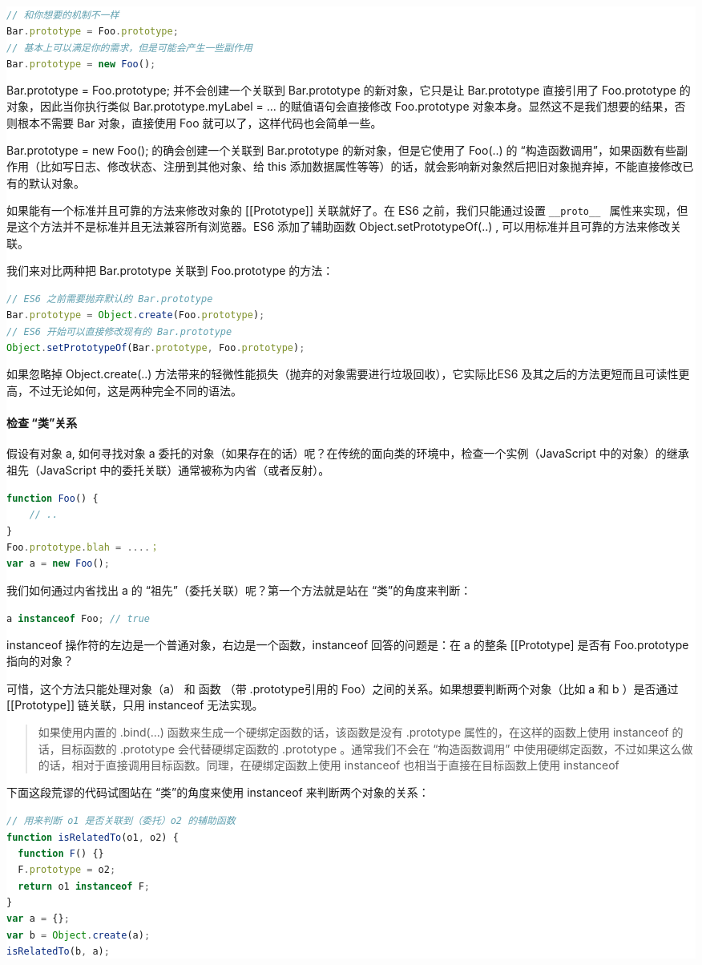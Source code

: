 ```javascript
// 和你想要的机制不一样
Bar.prototype = Foo.prototype;
// 基本上可以满足你的需求，但是可能会产生一些副作用
Bar.prototype = new Foo();
```

Bar.prototype = Foo.prototype; 并不会创建一个关联到 Bar.prototype 的新对象，它只是让 Bar.prototype 直接引用了 Foo.prototype 的对象，因此当你执行类似 Bar.prototype.myLabel = ... 的赋值语句会直接修改 Foo.prototype 对象本身。显然这不是我们想要的结果，否则根本不需要 Bar 对象，直接使用 Foo 就可以了，这样代码也会简单一些。

Bar.prototype = new Foo(); 的确会创建一个关联到 Bar.prototype 的新对象，但是它使用了 Foo(..) 的 “构造函数调用”，如果函数有些副作用（比如写日志、修改状态、注册到其他对象、给 this 添加数据属性等等）的话，就会影响新对象然后把旧对象抛弃掉，不能直接修改已有的默认对象。

如果能有一个标准并且可靠的方法来修改对象的 [[Prototype]] 关联就好了。在 ES6 之前，我们只能通过设置 `__proto__ ` 属性来实现，但是这个方法并不是标准并且无法兼容所有浏览器。ES6 添加了辅助函数 Object.setPrototypeOf(..) , 可以用标准并且可靠的方法来修改关联。

我们来对比两种把 Bar.prototype 关联到 Foo.prototype 的方法：

```javascript
// ES6 之前需要抛弃默认的 Bar.prototype
Bar.prototype = Object.create(Foo.prototype);
// ES6 开始可以直接修改现有的 Bar.prototype
Object.setPrototypeOf(Bar.prototype, Foo.prototype);
```

如果忽略掉 Object.create(..) 方法带来的轻微性能损失（抛弃的对象需要进行垃圾回收），它实际比ES6 及其之后的方法更短而且可读性更高，不过无论如何，这是两种完全不同的语法。

#### **检查 “类”关系**

假设有对象 a, 如何寻找对象 a 委托的对象（如果存在的话）呢？在传统的面向类的环境中，检查一个实例（JavaScript 中的对象）的继承祖先（JavaScript 中的委托关联）通常被称为内省（或者反射）。

```javascript
function Foo() {
    // ..
}
Foo.prototype.blah = ....；
var a = new Foo();
```

我们如何通过内省找出 a 的 “祖先”（委托关联）呢？第一个方法就是站在 “类”的角度来判断：

```javascript
a instanceof Foo; // true
```

instanceof 操作符的左边是一个普通对象，右边是一个函数，instanceof 回答的问题是：在 a 的整条 [[Prototype] 是否有 Foo.prototype 指向的对象？

可惜，这个方法只能处理对象（a） 和 函数 （带 .prototype引用的 Foo）之间的关系。如果想要判断两个对象（比如 a 和 b ）是否通过 [[Prototype]] 链关联，只用 instanceof 无法实现。

> 如果使用内置的 .bind(...) 函数来生成一个硬绑定函数的话，该函数是没有 .prototype 属性的，在这样的函数上使用 instanceof 的话，目标函数的 .prototype 会代替硬绑定函数的 .prototype 。通常我们不会在 “构造函数调用” 中使用硬绑定函数，不过如果这么做的话，相对于直接调用目标函数。同理，在硬绑定函数上使用 instanceof 也相当于直接在目标函数上使用 instanceof

下面这段荒谬的代码试图站在 “类”的角度来使用 instanceof 来判断两个对象的关系：

```javascript
// 用来判断 o1 是否关联到（委托）o2 的辅助函数
function isRelatedTo(o1, o2) {
  function F() {}
  F.prototype = o2;
  return o1 instanceof F;
}
var a = {};
var b = Object.create(a);
isRelatedTo(b, a);
```
